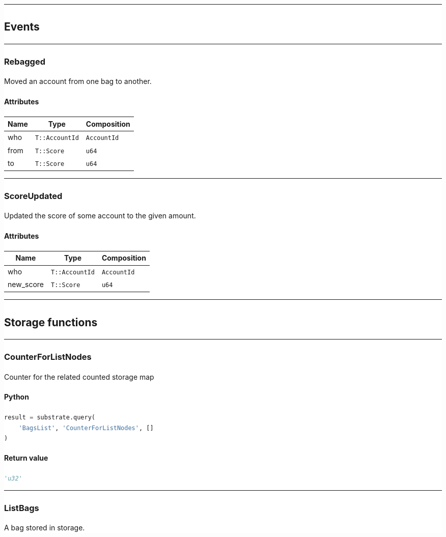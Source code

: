 ---------
## Events

---------
### Rebagged
Moved an account from one bag to another.
#### Attributes
| Name | Type | Composition
| -------- | -------- | -------- |
| who | `T::AccountId` | ```AccountId```
| from | `T::Score` | ```u64```
| to | `T::Score` | ```u64```

---------
### ScoreUpdated
Updated the score of some account to the given amount.
#### Attributes
| Name | Type | Composition
| -------- | -------- | -------- |
| who | `T::AccountId` | ```AccountId```
| new_score | `T::Score` | ```u64```

---------
## Storage functions

---------
### CounterForListNodes
Counter for the related counted storage map

#### Python
```python
result = substrate.query(
    'BagsList', 'CounterForListNodes', []
)
```

#### Return value
```python
'u32'
```
---------
### ListBags
 A bag stored in storage.
